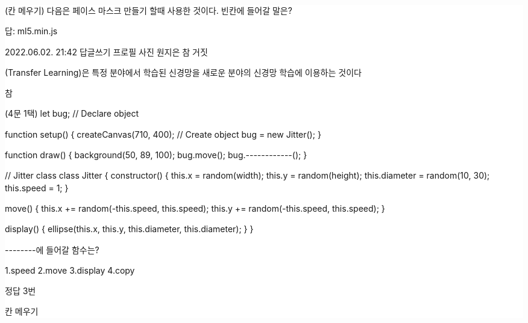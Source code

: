 (칸 메우기) 다음은 페이스 마스크 만들기 할때 사용한 것이다. 빈칸에 들어갈 말은?

<script src="https://unpkg.com/ml5@latest.dist/-----------"></script>

답: ml5.min.js

2022.06.02. 21:42 답글쓰기
프로필 사진
원지은
참 거짓

(Transfer Learning)은 특정 분야에서 학습된 신경망을 새로운 분야의 신경망 학습에 이용하는 것이다

​참


(4문 1택)
let bug; // Declare object

function setup() {
createCanvas(710, 400);
// Create object
bug = new Jitter();
}

function draw() {
background(50, 89, 100);
bug.move();
bug.------------();
}

// Jitter class
class Jitter {
constructor() {
this.x = random(width);
this.y = random(height);
this.diameter = random(10, 30);
this.speed = 1;
}

move() {
this.x += random(-this.speed, this.speed);
this.y += random(-this.speed, this.speed);
}

display() {
ellipse(this.x, this.y, this.diameter, this.diameter);
}
}


--------에 들어갈 함수는?

1.speed 2.move 3.display 4.copy

정답 3번



칸 메우기
